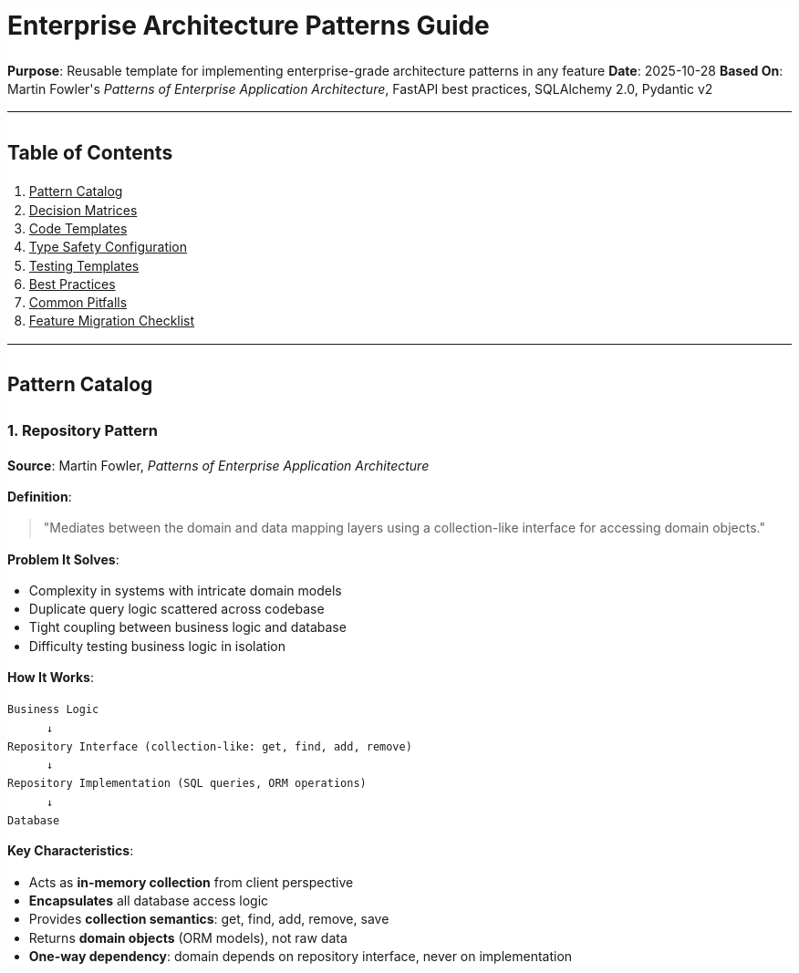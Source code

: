 # Enterprise Architecture Patterns Guide

**Purpose**: Reusable template for implementing enterprise-grade architecture patterns in any feature
**Date**: 2025-10-28
**Based On**: Martin Fowler's *Patterns of Enterprise Application Architecture*, FastAPI best practices, SQLAlchemy 2.0, Pydantic v2

---

## Table of Contents

1. [Pattern Catalog](#pattern-catalog)
2. [Decision Matrices](#decision-matrices)
3. [Code Templates](#code-templates)
4. [Type Safety Configuration](#type-safety-configuration)
5. [Testing Templates](#testing-templates)
6. [Best Practices](#best-practices)
7. [Common Pitfalls](#common-pitfalls)
8. [Feature Migration Checklist](#feature-migration-checklist)

---

## Pattern Catalog

### 1. Repository Pattern

**Source**: Martin Fowler, *Patterns of Enterprise Application Architecture*

**Definition**:
> "Mediates between the domain and data mapping layers using a collection-like interface for accessing domain objects."

**Problem It Solves**:
- Complexity in systems with intricate domain models
- Duplicate query logic scattered across codebase
- Tight coupling between business logic and database
- Difficulty testing business logic in isolation

**How It Works**:
```
Business Logic
      ↓
Repository Interface (collection-like: get, find, add, remove)
      ↓
Repository Implementation (SQL queries, ORM operations)
      ↓
Database
```

**Key Characteristics**:
- Acts as **in-memory collection** from client perspective
- **Encapsulates** all database access logic
- Provides **collection semantics**: get, find, add, remove, save
- Returns **domain objects** (ORM models), not raw data
- **One-way dependency**: domain depends on repository interface, never on implementation

